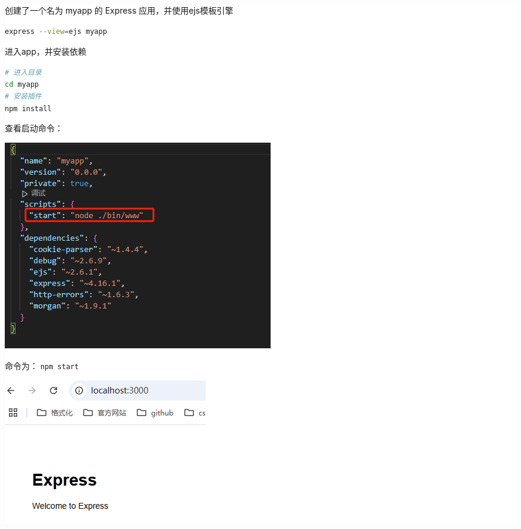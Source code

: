 创建了一个名为 myapp 的 Express 应用，并使用ejs模板引擎

```sh
express --view=ejs myapp
```

进入app，并安装依赖

```sh
# 进入目录
cd myapp
# 安装插件
npm install
```
查看启动命令：

![](/backend/senior/express/004.png)

命令为： `npm start`

![](/backend/senior/express/005.png)


